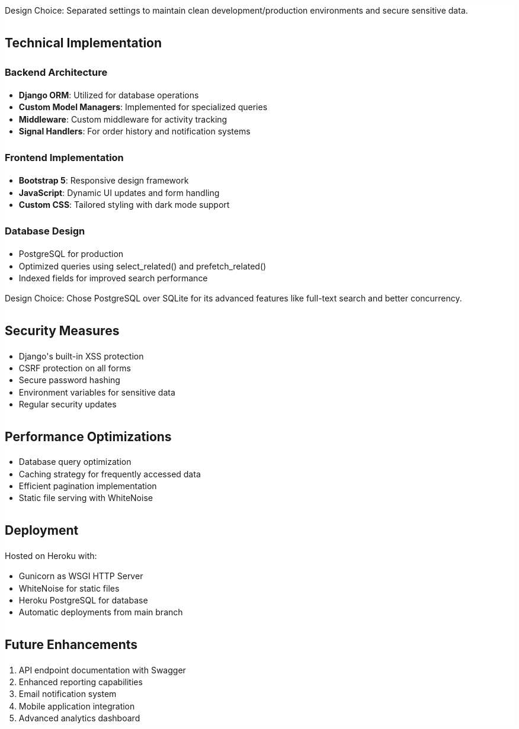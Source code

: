 Design Choice: Separated settings to maintain clean development/production environments and secure sensitive data.

## Technical Implementation

### Backend Architecture
- **Django ORM**: Utilized for database operations
- **Custom Model Managers**: Implemented for specialized queries
- **Middleware**: Custom middleware for activity tracking
- **Signal Handlers**: For order history and notification systems

### Frontend Implementation
- **Bootstrap 5**: Responsive design framework
- **JavaScript**: Dynamic UI updates and form handling
- **Custom CSS**: Tailored styling with dark mode support

### Database Design
- PostgreSQL for production
- Optimized queries using select_related() and prefetch_related()
- Indexed fields for improved search performance

Design Choice: Chose PostgreSQL over SQLite for its advanced features like full-text search and better concurrency.

## Security Measures
- Django's built-in XSS protection
- CSRF protection on all forms
- Secure password hashing
- Environment variables for sensitive data
- Regular security updates

## Performance Optimizations
- Database query optimization
- Caching strategy for frequently accessed data
- Efficient pagination implementation
- Static file serving with WhiteNoise

## Deployment
Hosted on Heroku with:
- Gunicorn as WSGI HTTP Server
- WhiteNoise for static files
- Heroku PostgreSQL for database
- Automatic deployments from main branch

## Future Enhancements
1. API endpoint documentation with Swagger
2. Enhanced reporting capabilities
3. Email notification system
4. Mobile application integration
5. Advanced analytics dashboard
